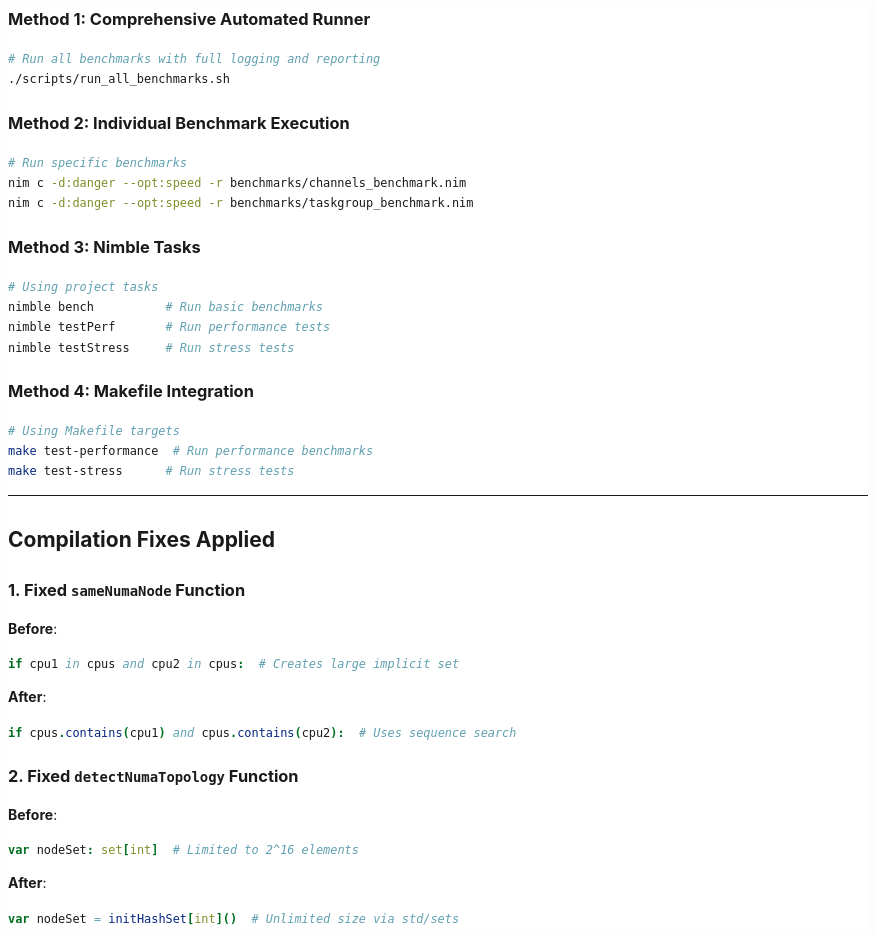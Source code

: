 ### Method 1: Comprehensive Automated Runner
```bash
# Run all benchmarks with full logging and reporting
./scripts/run_all_benchmarks.sh
```

### Method 2: Individual Benchmark Execution
```bash
# Run specific benchmarks
nim c -d:danger --opt:speed -r benchmarks/channels_benchmark.nim
nim c -d:danger --opt:speed -r benchmarks/taskgroup_benchmark.nim
```

### Method 3: Nimble Tasks
```bash
# Using project tasks
nimble bench          # Run basic benchmarks
nimble testPerf       # Run performance tests
nimble testStress     # Run stress tests
```

### Method 4: Makefile Integration
```bash
# Using Makefile targets
make test-performance  # Run performance benchmarks
make test-stress      # Run stress tests
```

---

## Compilation Fixes Applied

### 1. Fixed `sameNumaNode` Function
**Before**:
```nim
if cpu1 in cpus and cpu2 in cpus:  # Creates large implicit set
```

**After**:
```nim
if cpus.contains(cpu1) and cpus.contains(cpu2):  # Uses sequence search
```

### 2. Fixed `detectNumaTopology` Function
**Before**:
```nim
var nodeSet: set[int]  # Limited to 2^16 elements
```

**After**:
```nim
var nodeSet = initHashSet[int]()  # Unlimited size via std/sets
```
